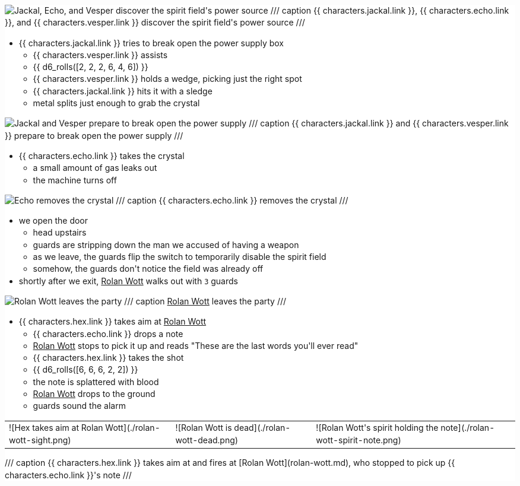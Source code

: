 ![Jackal, Echo, and Vesper discover the spirit field's power source](./crystal-find.png)
/// caption
{{ characters.jackal.link }}, {{ characters.echo.link }}, and {{ characters.vesper.link }} discover the spirit field's power source
///

- {{ characters.jackal.link }} tries to break open the power supply box
    - {{ characters.vesper.link }} assists
    - {{ d6_rolls([2, 2, 2, 6, 4, 6]) }}
    - {{ characters.vesper.link }} holds a wedge, picking just the right spot
    - {{ characters.jackal.link }} hits it with a sledge
    - metal splits just enough to grab the crystal

![Jackal and Vesper prepare to break open the power supply](./crystal-jackal-vesper-smash.png)
/// caption
{{ characters.jackal.link }} and {{ characters.vesper.link }} prepare to break open the power supply
///

- {{ characters.echo.link }} takes the crystal
    - a small amount of gas leaks out
    - the machine turns off

![Echo removes the crystal](./crystal-echo-takes.png)
/// caption
{{ characters.echo.link }} removes the crystal
///

- we open the door
    - head upstairs
    - guards are stripping down the man we accused of having a weapon
    - as we leave, the guards flip the switch to temporarily disable the spirit field
    - somehow, the guards don't notice the field was already off
- shortly after we exit, [Rolan Wott](rolan-wott.md) walks out with `3` guards

![Rolan Wott leaves the party](./rolan-wott-leaves.png)
/// caption
[Rolan Wott](rolan-wott.md) leaves the party
///

- {{ characters.hex.link }} takes aim at [Rolan Wott](rolan-wott.md)
    - {{ characters.echo.link }} drops a note
    - [Rolan Wott](rolan-wott.md) stops to pick it up and reads "These are the last words you'll ever read"
    - {{ characters.hex.link }} takes the shot
    - {{ d6_rolls([6, 6, 6, 2, 2]) }}
    - the note is splattered with blood
    - [Rolan Wott](rolan-wott.md) drops to the ground
    - guards sound the alarm

<table markdown>
<tr markdown>
<td markdown>![Hex takes aim at Rolan Wott](./rolan-wott-sight.png)</td>
<td markdown>![Rolan Wott is dead](./rolan-wott-dead.png)</td>
<td markdown>![Rolan Wott's spirit holding the note](./rolan-wott-spirit-note.png)</td>
</tr>
</table>
/// caption
{{ characters.hex.link }} takes aim at and fires at [Rolan Wott](rolan-wott.md), who stopped to pick up {{ characters.echo.link }}'s note
///
